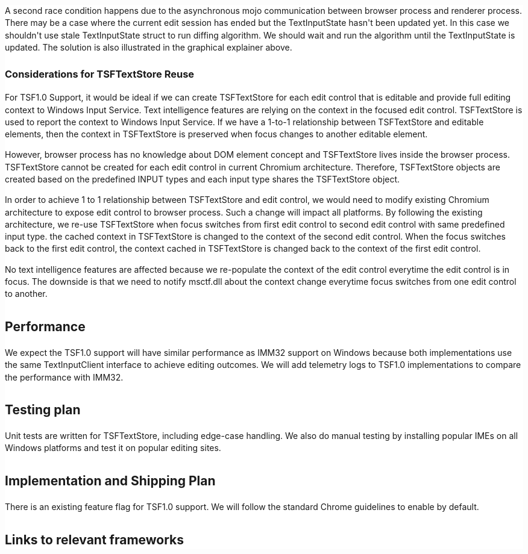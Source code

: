 A second race condition happens due to the asynchronous mojo communication between browser process and renderer process. There may be a case where the current edit session has ended but the TextInputState hasn't been updated yet. In this case we shouldn't use stale TextInputState struct to run diffing algorithm. We should wait and run the algorithm until the TextInputState is updated. The solution is also illustrated in the graphical explainer above.


### Considerations for TSFTextStore Reuse

For TSF1.0 Support, it would be ideal if we can create TSFTextStore for each edit control that is editable and provide full editing context to Windows Input Service. Text intelligence features are relying on the context in the focused edit control. TSFTextStore is used to report the context to Windows Input Service. If we have a 1-to-1 relationship between TSFTextStore and editable elements, then the context in TSFTextStore is preserved when focus changes to another editable element.

However, browser process has no knowledge about DOM element concept and TSFTextStore lives inside the browser process. TSFTextStore cannot be created for each edit control in current Chromium architecture. Therefore, TSFTextStore objects are created based on the predefined INPUT types and each input type shares the TSFTextStore object.

In order to achieve 1 to 1 relationship between TSFTextStore and edit control, we would need to modify existing Chromium architecture to expose edit control to browser process. Such a change will impact all platforms. By following the existing architecture, we re-use TSFTextStore when focus switches from first edit control to second edit control with same predefined input type. the cached context in TSFTextStore is changed to the context of the second edit control. When the focus switches back to the first edit control, the context cached in TSFTextStore is changed back to the context of the first edit control.

No text intelligence features are affected because we re-populate the context of the edit control everytime the edit control is in focus. The downside is that we need to notify msctf.dll about the context change everytime focus switches from one edit control to another.


## Performance

We expect the TSF1.0 support will have similar performance as IMM32 support on Windows because both implementations use the same TextInputClient interface to achieve editing outcomes. We will add telemetry logs to TSF1.0 implementations to compare the performance with IMM32.


## Testing plan

Unit tests are written for TSFTextStore, including edge-case handling. We also do manual testing by installing popular IMEs on all Windows platforms and test it on popular editing sites.


## Implementation and Shipping Plan

There is an existing feature flag for TSF1.0 support. We will follow the standard Chrome guidelines to enable by default.


## Links to relevant frameworks
